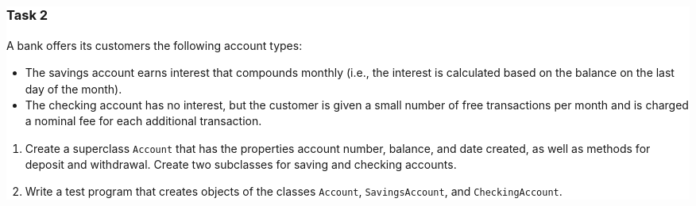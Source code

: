 ### Task 2

A bank offers its customers the following account types:

- The savings account earns interest that compounds monthly (i.e., the interest is calculated based on the balance on the last day of the month).
- The checking account has no interest, but the customer is given a small number of free transactions per month and is charged a nominal fee for each additional transaction.

1. Create a superclass `Account` that has the properties account number, balance, and date created, as well as methods for deposit and withdrawal.
   Create two subclasses for saving and checking accounts.

2. Write a test program that creates objects of the classes `Account`, `SavingsAccount`, and `CheckingAccount`.
